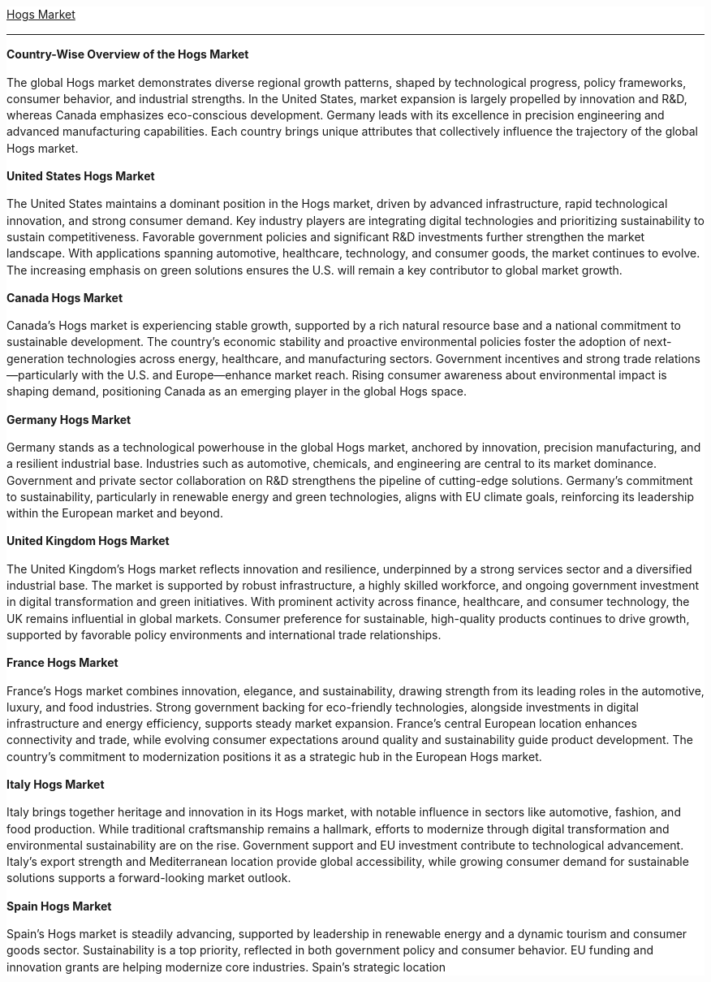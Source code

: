 <a href="https://www.marketresearchintellect.com/ask-for-discount/?rid=901821&amp;utm_source=Github-April&amp;utm_medium=019">Hogs Market</a></p></blockquote><hr /><p class="" data-start="217" data-end="261"><strong data-start="217" data-end="261">Country-Wise Overview of the Hogs Market</strong></p><p class="" data-start="263" data-end="774">The global Hogs market demonstrates diverse regional growth patterns, shaped by technological progress, policy frameworks, consumer behavior, and industrial strengths. In the United States, market expansion is largely propelled by innovation and R&amp;D, whereas Canada emphasizes eco-conscious development. Germany leads with its excellence in precision engineering and advanced manufacturing capabilities. Each country brings unique attributes that collectively influence the trajectory of the global Hogs market.</p><p class="" data-start="776" data-end="1421"><strong data-start="776" data-end="805">United States Hogs Market</strong></p><p class="" data-start="776" data-end="1421">The United States maintains a dominant position in the Hogs market, driven by advanced infrastructure, rapid technological innovation, and strong consumer demand. Key industry players are integrating digital technologies and prioritizing sustainability to sustain competitiveness. Favorable government policies and significant R&amp;D investments further strengthen the market landscape. With applications spanning automotive, healthcare, technology, and consumer goods, the market continues to evolve. The increasing emphasis on green solutions ensures the U.S. will remain a key contributor to global market growth.</p><p class="" data-start="1423" data-end="2019"><strong data-start="1423" data-end="1445">Canada Hogs Market</strong></p><p class="" data-start="1423" data-end="2019">Canada&rsquo;s Hogs market is experiencing stable growth, supported by a rich natural resource base and a national commitment to sustainable development. The country&rsquo;s economic stability and proactive environmental policies foster the adoption of next-generation technologies across energy, healthcare, and manufacturing sectors. Government incentives and strong trade relations&mdash;particularly with the U.S. and Europe&mdash;enhance market reach. Rising consumer awareness about environmental impact is shaping demand, positioning Canada as an emerging player in the global Hogs space.</p><p class="" data-start="2021" data-end="2591"><strong data-start="2021" data-end="2044">Germany Hogs Market</strong></p><p class="" data-start="2021" data-end="2591">Germany stands as a technological powerhouse in the global Hogs market, anchored by innovation, precision manufacturing, and a resilient industrial base. Industries such as automotive, chemicals, and engineering are central to its market dominance. Government and private sector collaboration on R&amp;D strengthens the pipeline of cutting-edge solutions. Germany&rsquo;s commitment to sustainability, particularly in renewable energy and green technologies, aligns with EU climate goals, reinforcing its leadership within the European market and beyond.</p><p class="" data-start="2593" data-end="3221"><strong data-start="2593" data-end="2623">United Kingdom Hogs Market</strong></p><p class="" data-start="2593" data-end="3221">The United Kingdom&rsquo;s Hogs market reflects innovation and resilience, underpinned by a strong services sector and a diversified industrial base. The market is supported by robust infrastructure, a highly skilled workforce, and ongoing government investment in digital transformation and green initiatives. With prominent activity across finance, healthcare, and consumer technology, the UK remains influential in global markets. Consumer preference for sustainable, high-quality products continues to drive growth, supported by favorable policy environments and international trade relationships.</p><p class="" data-start="3223" data-end="3838"><strong data-start="3223" data-end="3245">France Hogs Market</strong></p><p class="" data-start="3223" data-end="3838">France&rsquo;s Hogs market combines innovation, elegance, and sustainability, drawing strength from its leading roles in the automotive, luxury, and food industries. Strong government backing for eco-friendly technologies, alongside investments in digital infrastructure and energy efficiency, supports steady market expansion. France&rsquo;s central European location enhances connectivity and trade, while evolving consumer expectations around quality and sustainability guide product development. The country&rsquo;s commitment to modernization positions it as a strategic hub in the European Hogs market.</p><p class="" data-start="3840" data-end="4422"><strong data-start="3840" data-end="3861">Italy Hogs Market</strong></p><p class="" data-start="3840" data-end="4422">Italy brings together heritage and innovation in its Hogs market, with notable influence in sectors like automotive, fashion, and food production. While traditional craftsmanship remains a hallmark, efforts to modernize through digital transformation and environmental sustainability are on the rise. Government support and EU investment contribute to technological advancement. Italy&rsquo;s export strength and Mediterranean location provide global accessibility, while growing consumer demand for sustainable solutions supports a forward-looking market outlook.</p><p class="" data-start="4424" data-end="4975"><strong data-start="4424" data-end="4445">Spain Hogs Market</strong></p><p class="" data-start="4424" data-end="4975">Spain&rsquo;s Hogs market is steadily advancing, supported by leadership in renewable energy and a dynamic tourism and consumer goods sector. Sustainability is a top priority, reflected in both government policy and consumer behavior. EU funding and innovation grants are helping modernize core industries. Spain&rsquo;s strategic location